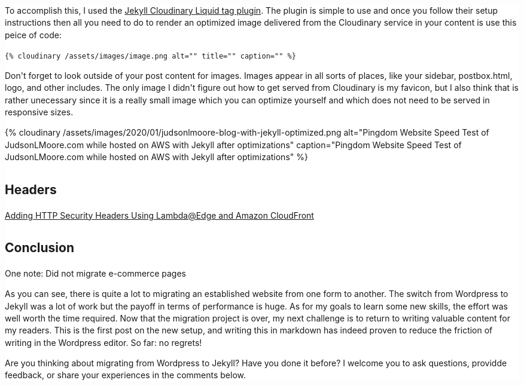 To accomplish this, I used the [Jekyll Cloudinary Liquid tag plugin](https://github.com/nhoizey/jekyll-cloudinary). The plugin is simple to use and once you follow their setup instructions then all you need to do to render an optimized image delivered from the Cloudinary service in your content is use this peice of code:


`{% cloudinary /assets/images/image.png alt="" title="" caption="" %}`

Don't forget to look outside of your post content for images. Images appear in all sorts of places, like your sidebar, postbox.html, logo, and other includes. The only image I didn't figure out how to get served from Cloudinary is my favicon, but I also think that is rather unecessary since it is a really small image which you can optimize yourself and which does not need to be served in responsive sizes.

{% cloudinary /assets/images/2020/01/judsonlmoore-blog-with-jekyll-optimized.png alt="Pingdom Website Speed Test of JudsonLMoore.com while hosted on AWS with Jekyll after optimizations" caption="Pingdom Website Speed Test of JudsonLMoore.com while hosted on AWS with Jekyll after optimizations" %}

## Headers
[Adding HTTP Security Headers Using Lambda@Edge and Amazon CloudFront](https://aws.amazon.com/blogs/networking-and-content-delivery/adding-http-security-headers-using-lambdaedge-and-amazon-cloudfront/)

## Conclusion

One note: Did not migrate e-commerce pages 

As you can see, there is quite a lot to migrating an established website from one form to another. The switch from Wordpress to Jekyll was a lot of work but the payoff in terms of performance is huge. As for my goals to learn some new skills, the effort was well worth the time required. Now that the migration project is over, my next challenge is to return to writing valuable content for my readers. This is the first post on the new setup, and writing this in markdown has indeed proven to reduce the friction of writing in the Wordpress editor. So far: no regrets! 

Are you thinking about migrating from Wordpress to Jekyll? Have you done it before? I welcome you to ask questions, providde feedback, or share your experiences in the comments below. 


